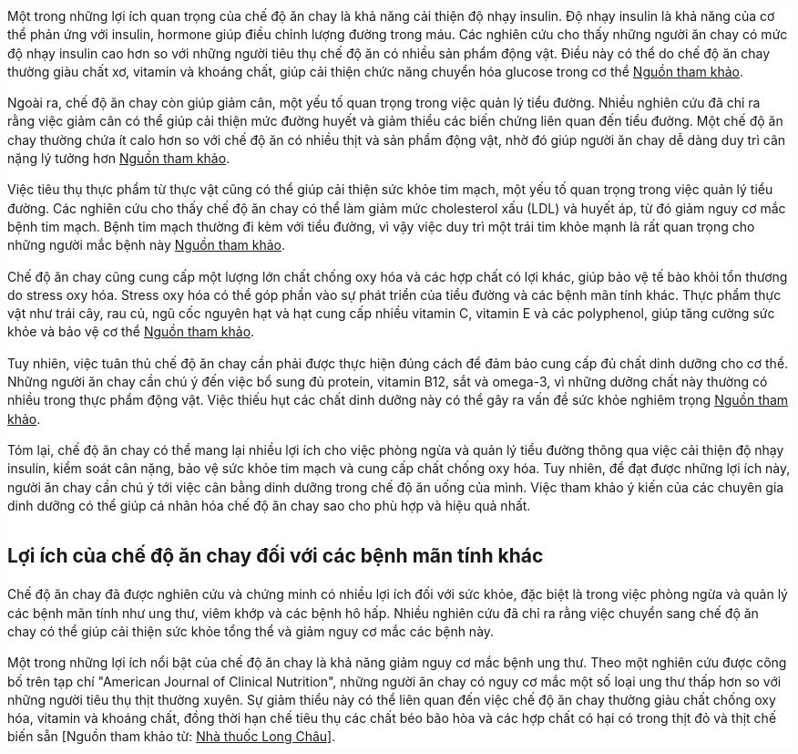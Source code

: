 Một trong những lợi ích quan trọng của chế độ ăn chay là khả năng cải thiện độ nhạy insulin. Độ nhạy insulin là khả năng của cơ thể phản ứng với insulin, hormone giúp điều chỉnh lượng đường trong máu. Các nghiên cứu cho thấy những người ăn chay có mức độ nhạy insulin cao hơn so với những người tiêu thụ chế độ ăn có nhiều sản phẩm động vật. Điều này có thể do chế độ ăn chay thường giàu chất xơ, vitamin và khoáng chất, giúp cải thiện chức năng chuyển hóa glucose trong cơ thể [Nguồn tham khảo](https://www.vinmec.com/vie/bai-viet/che-do-thuan-chay-cho-benh-tieu-duong-co-phu-hop-khong-vi).

Ngoài ra, chế độ ăn chay còn giúp giảm cân, một yếu tố quan trọng trong việc quản lý tiểu đường. Nhiều nghiên cứu đã chỉ ra rằng việc giảm cân có thể giúp cải thiện mức đường huyết và giảm thiểu các biến chứng liên quan đến tiểu đường. Một chế độ ăn chay thường chứa ít calo hơn so với chế độ ăn có nhiều thịt và sản phẩm động vật, nhờ đó giúp người ăn chay dễ dàng duy trì cân nặng lý tưởng hơn [Nguồn tham khảo](https://vnexpress.net/che-do-an-thuc-vat-giup-phong-benh-tieu-duong-4666190.html).

Việc tiêu thụ thực phẩm từ thực vật cũng có thể giúp cải thiện sức khỏe tim mạch, một yếu tố quan trọng trong việc quản lý tiểu đường. Các nghiên cứu cho thấy chế độ ăn chay có thể làm giảm mức cholesterol xấu (LDL) và huyết áp, từ đó giảm nguy cơ mắc bệnh tim mạch. Bệnh tim mạch thường đi kèm với tiểu đường, vì vậy việc duy trì một trái tim khỏe mạnh là rất quan trọng cho những người mắc bệnh này [Nguồn tham khảo](https://bacsigiadinhsaigon.com/an-chay-co-tri-duoc-benh-tieu-duong/).

Chế độ ăn chay cũng cung cấp một lượng lớn chất chống oxy hóa và các hợp chất có lợi khác, giúp bảo vệ tế bào khỏi tổn thương do stress oxy hóa. Stress oxy hóa có thể góp phần vào sự phát triển của tiểu đường và các bệnh mãn tính khác. Thực phẩm thực vật như trái cây, rau củ, ngũ cốc nguyên hạt và hạt cung cấp nhiều vitamin C, vitamin E và các polyphenol, giúp tăng cường sức khỏe và bảo vệ cơ thể [Nguồn tham khảo](https://nhathuoclongchau.com.vn/bai-viet/loi-ich-cua-viec-an-chay-la-gi-tac-hai-cua-viec-an-chay-khong-dung-cach.html).

Tuy nhiên, việc tuân thủ chế độ ăn chay cần phải được thực hiện đúng cách để đảm bảo cung cấp đủ chất dinh dưỡng cho cơ thể. Những người ăn chay cần chú ý đến việc bổ sung đủ protein, vitamin B12, sắt và omega-3, vì những dưỡng chất này thường có nhiều trong thực phẩm động vật. Việc thiếu hụt các chất dinh dưỡng này có thể gây ra vấn đề sức khỏe nghiêm trọng [Nguồn tham khảo](https://tuoitre.vn/nhung-loi-ich-cua-viec-an-chay-20250217094145439.htm).

Tóm lại, chế độ ăn chay có thể mang lại nhiều lợi ích cho việc phòng ngừa và quản lý tiểu đường thông qua việc cải thiện độ nhạy insulin, kiểm soát cân nặng, bảo vệ sức khỏe tim mạch và cung cấp chất chống oxy hóa. Tuy nhiên, để đạt được những lợi ích này, người ăn chay cần chú ý tới việc cân bằng dinh dưỡng trong chế độ ăn uống của mình. Việc tham khảo ý kiến ​​của các chuyên gia dinh dưỡng có thể giúp cá nhân hóa chế độ ăn chay sao cho phù hợp và hiệu quả nhất.

## Lợi ích của chế độ ăn chay đối với các bệnh mãn tính khác

Chế độ ăn chay đã được nghiên cứu và chứng minh có nhiều lợi ích đối với sức khỏe, đặc biệt là trong việc phòng ngừa và quản lý các bệnh mãn tính như ung thư, viêm khớp và các bệnh hô hấp. Nhiều nghiên cứu đã chỉ ra rằng việc chuyển sang chế độ ăn chay có thể giúp cải thiện sức khỏe tổng thể và giảm nguy cơ mắc các bệnh này.

Một trong những lợi ích nổi bật của chế độ ăn chay là khả năng giảm nguy cơ mắc bệnh ung thư. Theo một nghiên cứu được công bố trên tạp chí "American Journal of Clinical Nutrition", những người ăn chay có nguy cơ mắc một số loại ung thư thấp hơn so với những người tiêu thụ thịt thường xuyên. Sự giảm thiểu này có thể liên quan đến việc chế độ ăn chay thường giàu chất chống oxy hóa, vitamin và khoáng chất, đồng thời hạn chế tiêu thụ các chất béo bão hòa và các hợp chất có hại có trong thịt đỏ và thịt chế biến sẵn [Nguồn tham khảo từ: <a href="https://nhathuoclongchau.com.vn/bai-viet/loi-ich-cua-viec-an-chay-la-gi-tac-hai-cua-viec-an-chay-khong-dung-cach.html">Nhà thuốc Long Châu</a>].

